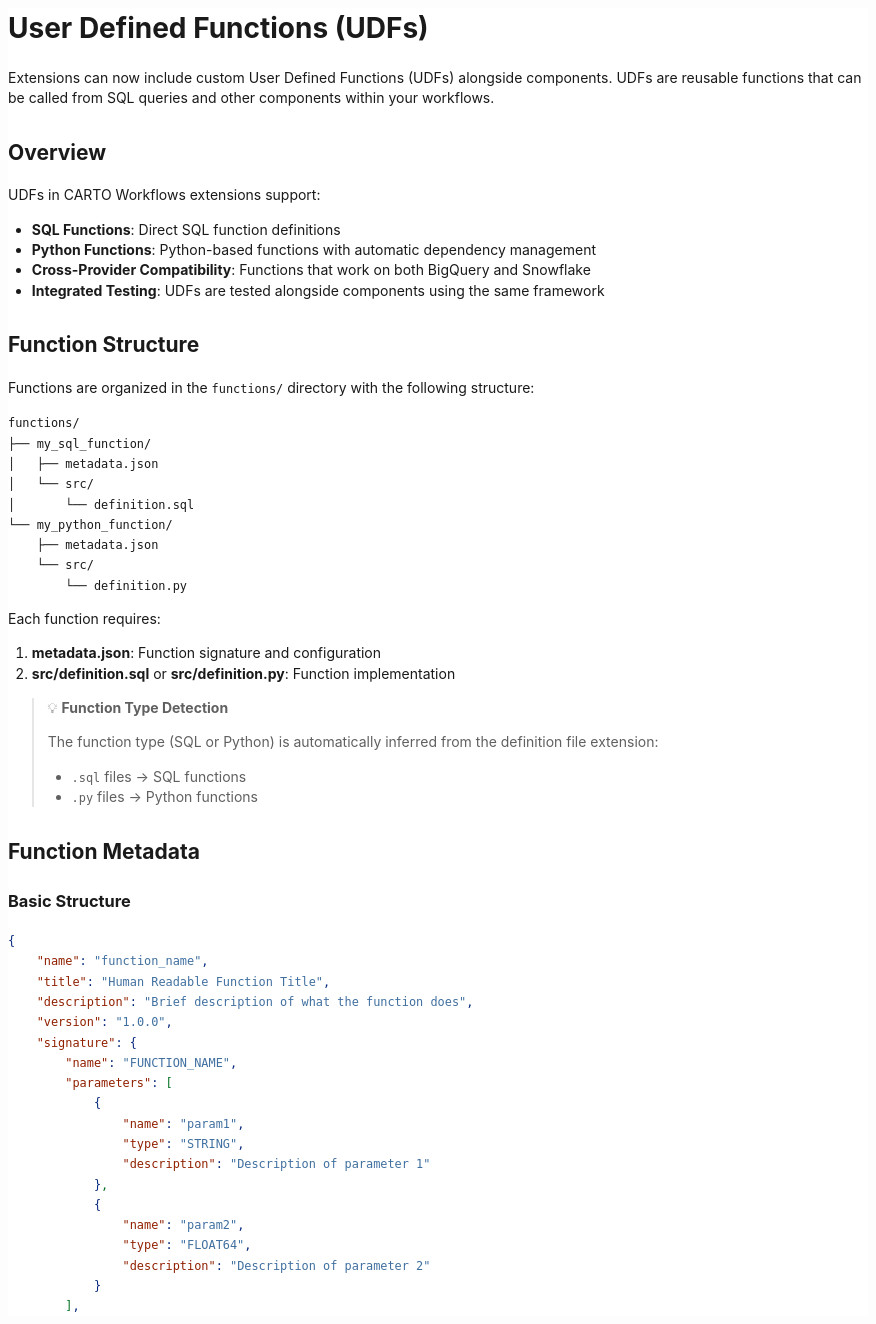 # User Defined Functions (UDFs)

Extensions can now include custom User Defined Functions (UDFs) alongside components. UDFs are reusable functions that can be called from SQL queries and other components within your workflows.

## Overview

UDFs in CARTO Workflows extensions support:
- **SQL Functions**: Direct SQL function definitions
- **Python Functions**: Python-based functions with automatic dependency management
- **Cross-Provider Compatibility**: Functions that work on both BigQuery and Snowflake
- **Integrated Testing**: UDFs are tested alongside components using the same framework

## Function Structure

Functions are organized in the `functions/` directory with the following structure:

```
functions/
├── my_sql_function/
│   ├── metadata.json
│   └── src/
│       └── definition.sql
└── my_python_function/
    ├── metadata.json
    └── src/
        └── definition.py
```

Each function requires:
1. **metadata.json**: Function signature and configuration
2. **src/definition.sql** or **src/definition.py**: Function implementation

> 💡 **Function Type Detection**
>
> The function type (SQL or Python) is automatically inferred from the definition file extension:
> - `.sql` files → SQL functions
> - `.py` files → Python functions

## Function Metadata

### Basic Structure

```json
{
    "name": "function_name",
    "title": "Human Readable Function Title",
    "description": "Brief description of what the function does",
    "version": "1.0.0",
    "signature": {
        "name": "FUNCTION_NAME",
        "parameters": [
            {
                "name": "param1",
                "type": "STRING",
                "description": "Description of parameter 1"
            },
            {
                "name": "param2", 
                "type": "FLOAT64",
                "description": "Description of parameter 2"
            }
        ],
```